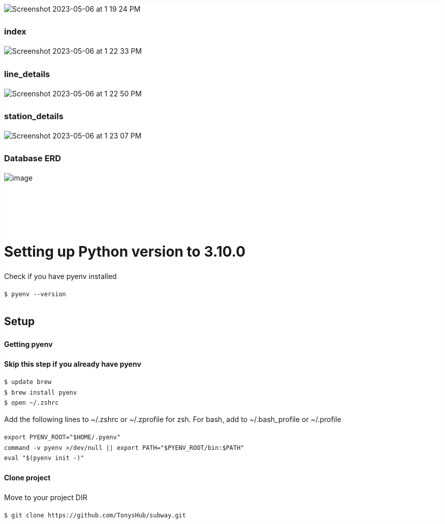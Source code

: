 ![Screenshot 2023-05-06 at 1 19 24 PM](https://user-images.githubusercontent.com/43350428/236599483-acad43a9-97ee-40cc-926c-f5143bf107ea.png)


### index
![Screenshot 2023-05-06 at 1 22 33 PM](https://user-images.githubusercontent.com/43350428/236599564-62595650-8baf-4e9e-b83c-6c37a55cae72.png)

 
### line_details
![Screenshot 2023-05-06 at 1 22 50 PM](https://user-images.githubusercontent.com/43350428/236599577-7dc44a34-cc91-49dd-bd9c-62f5e0f10dd6.png)


### station_details
![Screenshot 2023-05-06 at 1 23 07 PM](https://user-images.githubusercontent.com/43350428/236599584-0dfb2b00-4c4c-4567-ab27-8c5773d6dc99.png)


### Database ERD
![image](https://user-images.githubusercontent.com/70497132/236601348-b0760061-341a-40ed-849a-698d55bee7fc.png)


<br><br><br>

# Setting up Python version to 3.10.0

Check if you have pyenv installed
```
$ pyenv --version
```


## Setup
#### Getting pyenv

**Skip this step if you already have pyenv**

```
$ update brew
$ brew install pyenv
$ open ~/.zshrc
```

Add the following lines to ~/.zshrc or ~/.zprofile for zsh.
For bash, add to ~/.bash_profile or ~/.profile

```
export PYENV_ROOT="$HOME/.pyenv"
command -v pyenv >/dev/null || export PATH="$PYENV_ROOT/bin:$PATH"
eval "$(pyenv init -)"
```
#### Clone project
Move to your project DIR
```
$ git clone https://github.com/TonysHub/subway.git
```
